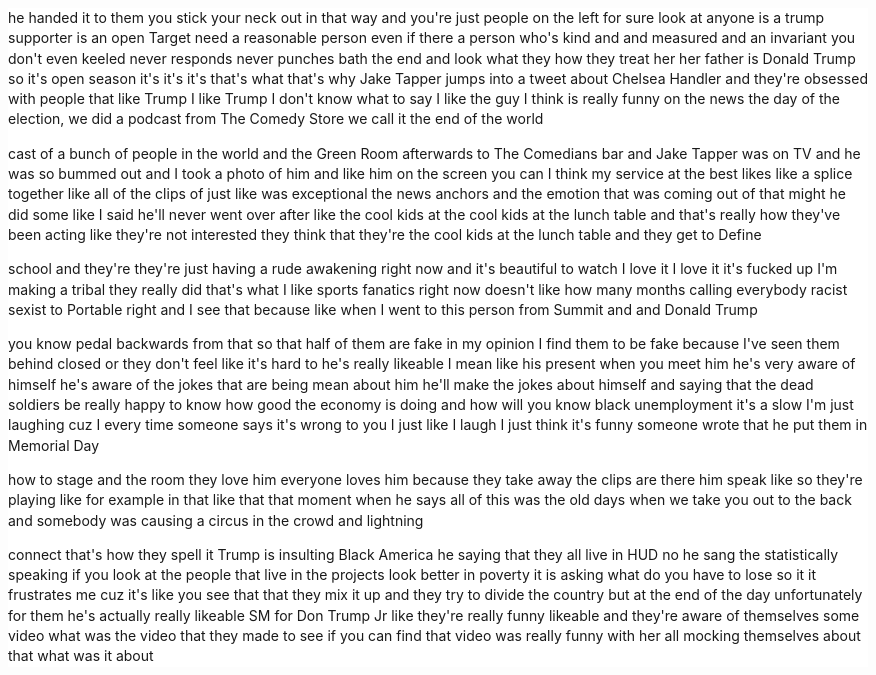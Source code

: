 <timemark seconds="3225" />

 he handed it to them you stick your neck out in that way and you're just people on the left for sure look at anyone is a trump supporter is an open Target need a reasonable person even if there a person who's kind and and measured and an invariant you don't even keeled never responds never punches bath the end and look what they how they treat her her father is Donald Trump so it's open season it's it's it's that's what that's why Jake Tapper jumps into a tweet about Chelsea Handler and they're obsessed with people that like Trump I like Trump I don't know what to say I like the guy I think is really funny on the news the day of the election, we did a podcast from The Comedy Store we call it the end of the world

<timemark seconds="3285" />

 cast of a bunch of people in the world and the Green Room afterwards to The Comedians bar and Jake Tapper was on TV and he was so bummed out and I took a photo of him and like him on the screen you can I think my service at the best likes like a splice together like all of the clips of just like was exceptional the news anchors and the emotion that was coming out of that might he did some like I said he'll never went over after like the cool kids at the cool kids at the lunch table and that's really how they've been acting like they're not interested they think that they're the cool kids at the lunch table and they get to Define

<timemark seconds="3346" />

 school and they're they're just having a rude awakening right now and it's beautiful to watch I love it I love it it's fucked up I'm making a tribal they really did that's what I like sports fanatics right now doesn't like how many months calling everybody racist sexist to Portable right and I see that because like when I went to this person from Summit and and Donald Trump

<timemark seconds="3395" />

 you know pedal backwards from that so that half of them are fake in my opinion I find them to be fake because I've seen them behind closed or they don't feel like it's hard to he's really likeable I mean like his present when you meet him he's very aware of himself he's aware of the jokes that are being mean about him he'll make the jokes about himself and saying that the dead soldiers be really happy to know how good the economy is doing and how will you know black unemployment it's a slow I'm just laughing cuz I every time someone says it's wrong to you I just like I laugh I just think it's funny someone wrote that he put them in Memorial Day

<timemark seconds="3448" />

 how to stage and the room they love him everyone loves him because they take away the clips are there him speak like so they're playing like for example in that like that that moment when he says all of this was the old days when we take you out to the back and somebody was causing a circus in the crowd and lightning

<timemark seconds="3515" />

 connect that's how they spell it Trump is insulting Black America he saying that they all live in HUD no he sang the statistically speaking if you look at the people that live in the projects look better in poverty it is asking what do you have to lose so it it frustrates me cuz it's like you see that that they mix it up and they try to divide the country but at the end of the day unfortunately for them he's actually really likeable SM for Don Trump Jr like they're really funny likeable and they're aware of themselves some video what was the video that they made to see if you can find that video was really funny with her all mocking themselves about that what was it about

<timemark seconds="3580" />
